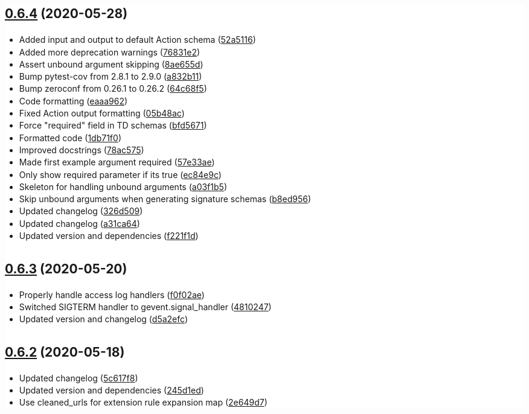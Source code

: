 ## [0.6.4](https://github.com/labthings/python-labthings/compare/v0.6.3...v0.6.4) (2020-05-28)

- Added input and output to default Action schema ([52a5116](https://github.com/labthings/python-labthings/commit/52a5116))
- Added more deprecation warnings ([76831e2](https://github.com/labthings/python-labthings/commit/76831e2))
- Assert unbound argument skipping ([8ae655d](https://github.com/labthings/python-labthings/commit/8ae655d))
- Bump pytest-cov from 2.8.1 to 2.9.0 ([a832b11](https://github.com/labthings/python-labthings/commit/a832b11))
- Bump zeroconf from 0.26.1 to 0.26.2 ([64c68f5](https://github.com/labthings/python-labthings/commit/64c68f5))
- Code formatting ([eaaa962](https://github.com/labthings/python-labthings/commit/eaaa962))
- Fixed Action output formatting ([05b48ac](https://github.com/labthings/python-labthings/commit/05b48ac))
- Force "required" field in TD schemas ([bfd5671](https://github.com/labthings/python-labthings/commit/bfd5671))
- Formatted code ([1db71f0](https://github.com/labthings/python-labthings/commit/1db71f0))
- Improved docstrings ([78ac575](https://github.com/labthings/python-labthings/commit/78ac575))
- Made first example argument required ([57e33ae](https://github.com/labthings/python-labthings/commit/57e33ae))
- Only show required parameter if its true ([ec84e9c](https://github.com/labthings/python-labthings/commit/ec84e9c))
- Skeleton for handling unbound arguments ([a03f1b5](https://github.com/labthings/python-labthings/commit/a03f1b5))
- Skip unbound arguments when generating signature schemas ([b8ed956](https://github.com/labthings/python-labthings/commit/b8ed956))
- Updated changelog ([326d509](https://github.com/labthings/python-labthings/commit/326d509))
- Updated changelog ([a31ca64](https://github.com/labthings/python-labthings/commit/a31ca64))
- Updated version and dependencies ([f221f1d](https://github.com/labthings/python-labthings/commit/f221f1d))

## [0.6.3](https://github.com/labthings/python-labthings/compare/v0.6.2...v0.6.3) (2020-05-20)

- Properly handle access log handlers ([f0f02ae](https://github.com/labthings/python-labthings/commit/f0f02ae))
- Switched SIGTERM handler to gevent.signal_handler ([4810247](https://github.com/labthings/python-labthings/commit/4810247))
- Updated version and changelog ([d5a2efc](https://github.com/labthings/python-labthings/commit/d5a2efc))

## [0.6.2](https://github.com/labthings/python-labthings/compare/v0.6.1...v0.6.2) (2020-05-18)

- Updated changelog ([5c617f8](https://github.com/labthings/python-labthings/commit/5c617f8))
- Updated version and dependencies ([245d1ed](https://github.com/labthings/python-labthings/commit/245d1ed))
- Use cleaned_urls for extension rule expansion map ([2e649d7](https://github.com/labthings/python-labthings/commit/2e649d7))
